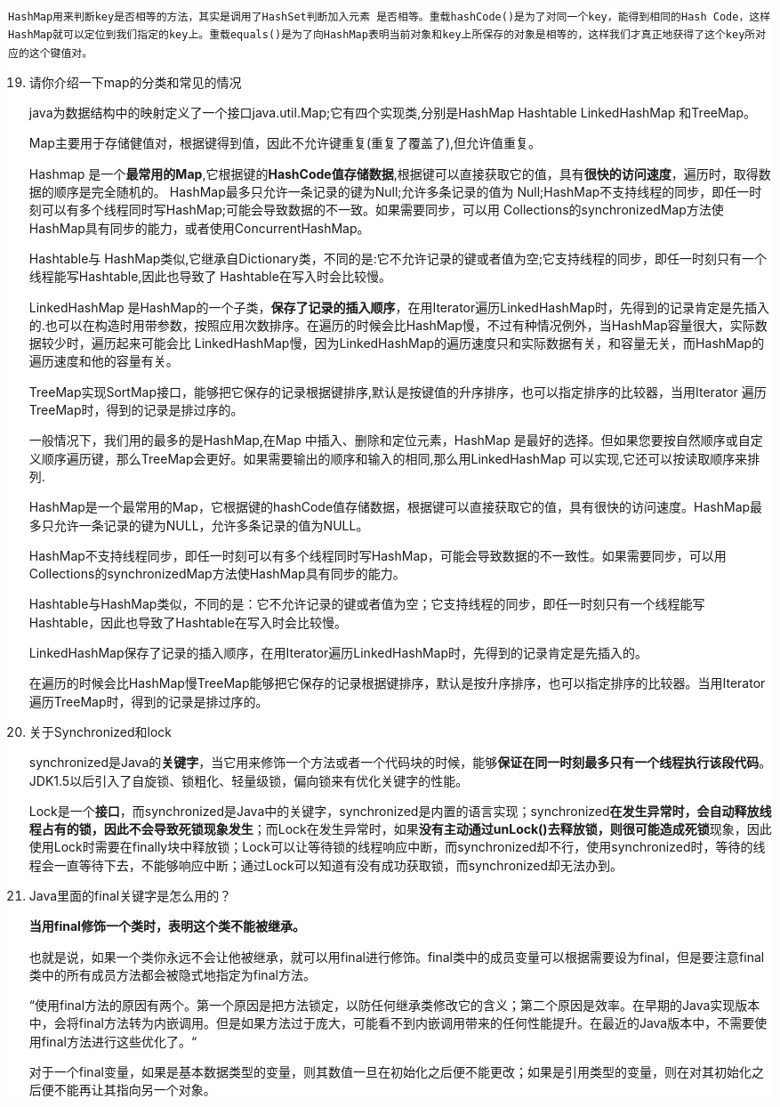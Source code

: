     HashMap用来判断key是否相等的方法，其实是调用了HashSet判断加入元素 是否相等。重载hashCode()是为了对同一个key，能得到相同的Hash Code，这样HashMap就可以定位到我们指定的key上。重载equals()是为了向HashMap表明当前对象和key上所保存的对象是相等的，这样我们才真正地获得了这个key所对应的这个键值对。



19. 请你介绍一下map的分类和常见的情况

    java为数据结构中的映射定义了一个接口java.util.Map;它有四个实现类,分别是HashMap Hashtable LinkedHashMap 和TreeMap。

    Map主要用于存储健值对，根据键得到值，因此不允许键重复(重复了覆盖了),但允许值重复。

    Hashmap 是一个**最常用的Map**,它根据键的**HashCode值存储数据**,根据键可以直接获取它的值，具有**很快的访问速度**，遍历时，取得数据的顺序是完全随机的。 HashMap最多只允许一条记录的键为Null;允许多条记录的值为 Null;HashMap不支持线程的同步，即任一时刻可以有多个线程同时写HashMap;可能会导致数据的不一致。如果需要同步，可以用 Collections的synchronizedMap方法使HashMap具有同步的能力，或者使用ConcurrentHashMap。

    Hashtable与 HashMap类似,它继承自Dictionary类，不同的是:它不允许记录的键或者值为空;它支持线程的同步，即任一时刻只有一个线程能写Hashtable,因此也导致了 Hashtable在写入时会比较慢。

    LinkedHashMap 是HashMap的一个子类，**保存了记录的插入顺序**，在用Iterator遍历LinkedHashMap时，先得到的记录肯定是先插入的.也可以在构造时用带参数，按照应用次数排序。在遍历的时候会比HashMap慢，不过有种情况例外，当HashMap容量很大，实际数据较少时，遍历起来可能会比 LinkedHashMap慢，因为LinkedHashMap的遍历速度只和实际数据有关，和容量无关，而HashMap的遍历速度和他的容量有关。

    TreeMap实现SortMap接口，能够把它保存的记录根据键排序,默认是按键值的升序排序，也可以指定排序的比较器，当用Iterator 遍历TreeMap时，得到的记录是排过序的。

    一般情况下，我们用的最多的是HashMap,在Map 中插入、删除和定位元素，HashMap 是最好的选择。但如果您要按自然顺序或自定义顺序遍历键，那么TreeMap会更好。如果需要输出的顺序和输入的相同,那么用LinkedHashMap 可以实现,它还可以按读取顺序来排列.

    HashMap是一个最常用的Map，它根据键的hashCode值存储数据，根据键可以直接获取它的值，具有很快的访问速度。HashMap最多只允许一条记录的键为NULL，允许多条记录的值为NULL。

    HashMap不支持线程同步，即任一时刻可以有多个线程同时写HashMap，可能会导致数据的不一致性。如果需要同步，可以用Collections的synchronizedMap方法使HashMap具有同步的能力。

    Hashtable与HashMap类似，不同的是：它不允许记录的键或者值为空；它支持线程的同步，即任一时刻只有一个线程能写Hashtable，因此也导致了Hashtable在写入时会比较慢。

    LinkedHashMap保存了记录的插入顺序，在用Iterator遍历LinkedHashMap时，先得到的记录肯定是先插入的。

    在遍历的时候会比HashMap慢TreeMap能够把它保存的记录根据键排序，默认是按升序排序，也可以指定排序的比较器。当用Iterator遍历TreeMap时，得到的记录是排过序的。



20. 关于Synchronized和lock 

    synchronized是Java的**关键字**，当它用来修饰一个方法或者一个代码块的时候，能够**保证在同一时刻最多只有一个线程执行该段代码**。JDK1.5以后引入了自旋锁、锁粗化、轻量级锁，偏向锁来有优化关键字的性能。

    Lock是一个**接口**，而synchronized是Java中的关键字，synchronized是内置的语言实现；synchronized**在发生异常时，会自动释放线程占有的锁，因此不会导致死锁现象发生**；而Lock在发生异常时，如果**没有主动通过unLock()去释放锁，则很可能造成死锁**现象，因此使用Lock时需要在finally块中释放锁；Lock可以让等待锁的线程响应中断，而synchronized却不行，使用synchronized时，等待的线程会一直等待下去，不能够响应中断；通过Lock可以知道有没有成功获取锁，而synchronized却无法办到。



21. Java里面的final关键字是怎么用的？

    **当用final修饰一个类时，表明这个类不能被继承。**

    也就是说，如果一个类你永远不会让他被继承，就可以用final进行修饰。final类中的成员变量可以根据需要设为final，但是要注意final类中的所有成员方法都会被隐式地指定为final方法。

    “使用final方法的原因有两个。第一个原因是把方法锁定，以防任何继承类修改它的含义；第二个原因是效率。在早期的Java实现版本中，会将final方法转为内嵌调用。但是如果方法过于庞大，可能看不到内嵌调用带来的任何性能提升。在最近的Java版本中，不需要使用final方法进行这些优化了。“

    对于一个final变量，如果是基本数据类型的变量，则其数值一旦在初始化之后便不能更改；如果是引用类型的变量，则在对其初始化之后便不能再让其指向另一个对象。



